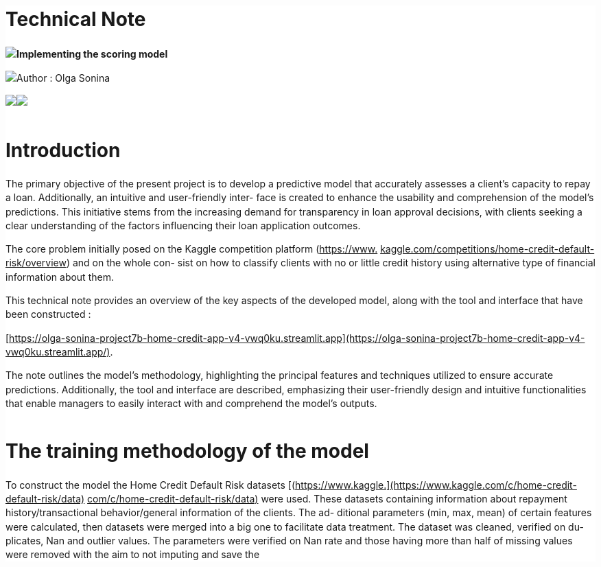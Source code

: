 # **Technical Note**

![](Aspose.Words.6320d53f-5bdf-43cf-9d46-5892b98b5b66.001.png)**Implementing the scoring model**

![](Aspose.Words.6320d53f-5bdf-43cf-9d46-5892b98b5b66.001.png)Author : Olga Sonina

![](Aspose.Words.6320d53f-5bdf-43cf-9d46-5892b98b5b66.002.png)![](Aspose.Words.6320d53f-5bdf-43cf-9d46-5892b98b5b66.003.png)
# **Introduction**

The primary objective of the present project is to develop a predictive model that accurately assesses a client’s capacity to repay a loan. Additionally, an intuitive and user-friendly inter- face is created to enhance the usability and comprehension of the model’s predictions. This initiative stems from the increasing demand for transparency in loan approval decisions, with clients seeking a clear understanding of the factors influencing their loan application outcomes.

The core problem initially posed on the Kaggle competition platform ([https://www.](https://www.kaggle.com/competitions/home-credit-default-risk/overview) [kaggle.com/competitions/home-credit-default-risk/overview](https://www.kaggle.com/competitions/home-credit-default-risk/overview)) and on the whole con- sist on how to classify clients with no or little credit history using alternative type of financial information about them.

This technical note provides an overview of the key aspects of the developed model, along with the tool and interface that have been constructed :

[https://olga-sonina-project7b-home-credit-app-v4-vwq0ku.streamlit.app](https://olga-sonina-project7b-home-credit-app-v4-vwq0ku.streamlit.app/).

The note outlines the model’s methodology, highlighting the principal features and techniques utilized to ensure accurate predictions. Additionally, the tool and interface are described, emphasizing their user-friendly design and intuitive functionalities that enable managers to easily interact with and comprehend the model’s outputs.

# **The training methodology of the model**

To construct the model the Home Credit Default Risk datasets [(https://www.kaggle.](https://www.kaggle.com/c/home-credit-default-risk/data) [com/c/home-credit-default-risk/data)](https://www.kaggle.com/c/home-credit-default-risk/data) were used. These datasets containing information about repayment history/transactional behavior/general information of the clients. The ad- ditional parameters (min, max, mean) of certain features were calculated, then datasets were merged into a big one to facilitate data treatment. The dataset was cleaned, verified on du- plicates, Nan and outlier values. The parameters were verified on Nan rate and those having more than half of missing values were removed with the aim to not imputing and save the


